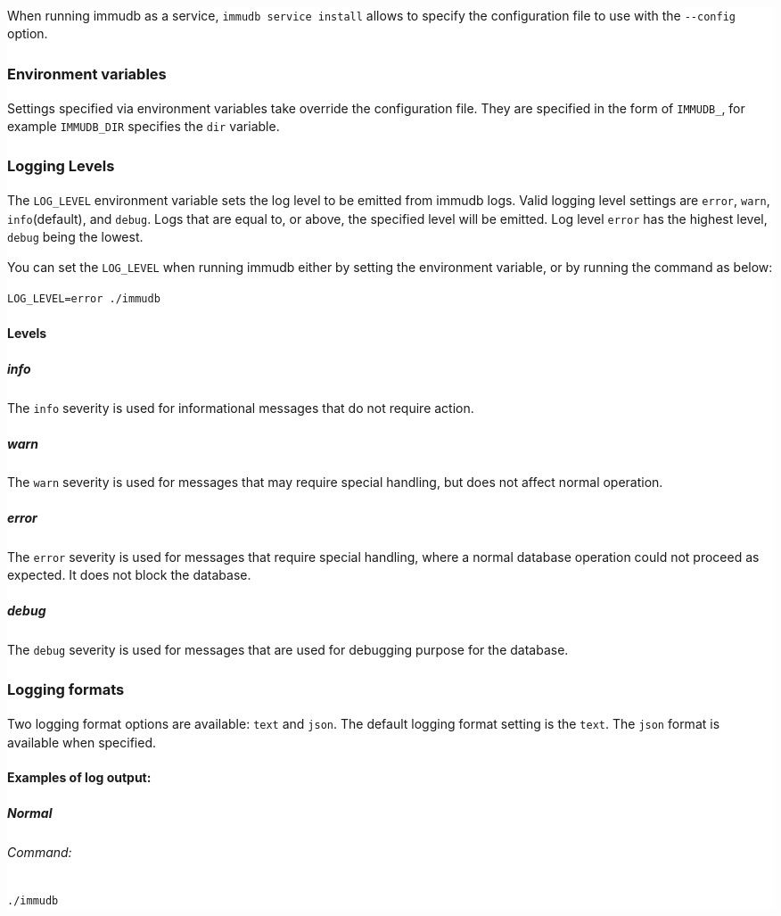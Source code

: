 When running immudb as a service, `immudb service install` allows to specify the configuration file to use with the `--config` option.

### Environment variables

Settings specified via environment variables take override the configuration file. They are specified in the form of `IMMUDB_`, for example `IMMUDB_DIR` specifies the `dir` variable.

### Logging Levels

The `LOG_LEVEL` environment variable sets the log level to be emitted from immudb logs. Valid logging level settings are `error`, `warn`, `info`(default), and `debug`. Logs that are equal to, or above, the specified level will be emitted. Log level `error` has the highest level, `debug` being the lowest.

You can set the `LOG_LEVEL` when running immudb either by setting the environment variable, or by running the command as below:

```
LOG_LEVEL=error ./immudb
```

#### Levels

##### info

The `info` severity is used for informational messages that do not require action.

##### warn

The `warn` severity is used for messages that may require special handling, but does not affect normal operation.

##### error

The `error` severity is used for messages that require special handling, where a normal database operation could not proceed as expected. It does not block the database.

##### debug

The `debug` severity is used for messages that are used for debugging purpose for the database.

### Logging formats

Two logging format options are available: `text` and `json`. The default logging format setting is the `text`. The `json` format is available when specified.

#### Examples of log output:

##### Normal

###### Command:

```
./immudb
```
